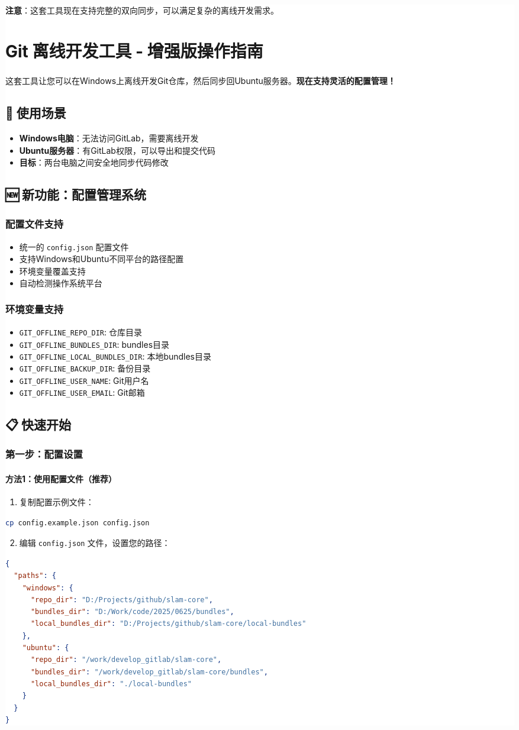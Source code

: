 
**注意**：这套工具现在支持完整的双向同步，可以满足复杂的离线开发需求。

# Git 离线开发工具 - 增强版操作指南

这套工具让您可以在Windows上离线开发Git仓库，然后同步回Ubuntu服务器。**现在支持灵活的配置管理！**

## 🎯 使用场景

- **Windows电脑**：无法访问GitLab，需要离线开发
- **Ubuntu服务器**：有GitLab权限，可以导出和提交代码
- **目标**：两台电脑之间安全地同步代码修改

## 🆕 新功能：配置管理系统

### 配置文件支持
- 统一的 `config.json` 配置文件
- 支持Windows和Ubuntu不同平台的路径配置
- 环境变量覆盖支持
- 自动检测操作系统平台

### 环境变量支持
- `GIT_OFFLINE_REPO_DIR`: 仓库目录
- `GIT_OFFLINE_BUNDLES_DIR`: bundles目录
- `GIT_OFFLINE_LOCAL_BUNDLES_DIR`: 本地bundles目录
- `GIT_OFFLINE_BACKUP_DIR`: 备份目录
- `GIT_OFFLINE_USER_NAME`: Git用户名
- `GIT_OFFLINE_USER_EMAIL`: Git邮箱

## 📋 快速开始

### 第一步：配置设置

#### 方法1：使用配置文件（推荐）
1. 复制配置示例文件：
```bash
cp config.example.json config.json
```

2. 编辑 `config.json` 文件，设置您的路径：
```json
{
  "paths": {
    "windows": {
      "repo_dir": "D:/Projects/github/slam-core",
      "bundles_dir": "D:/Work/code/2025/0625/bundles",
      "local_bundles_dir": "D:/Projects/github/slam-core/local-bundles"
    },
    "ubuntu": {
      "repo_dir": "/work/develop_gitlab/slam-core",
      "bundles_dir": "/work/develop_gitlab/slam-core/bundles",
      "local_bundles_dir": "./local-bundles"
    }
  }
}
```
